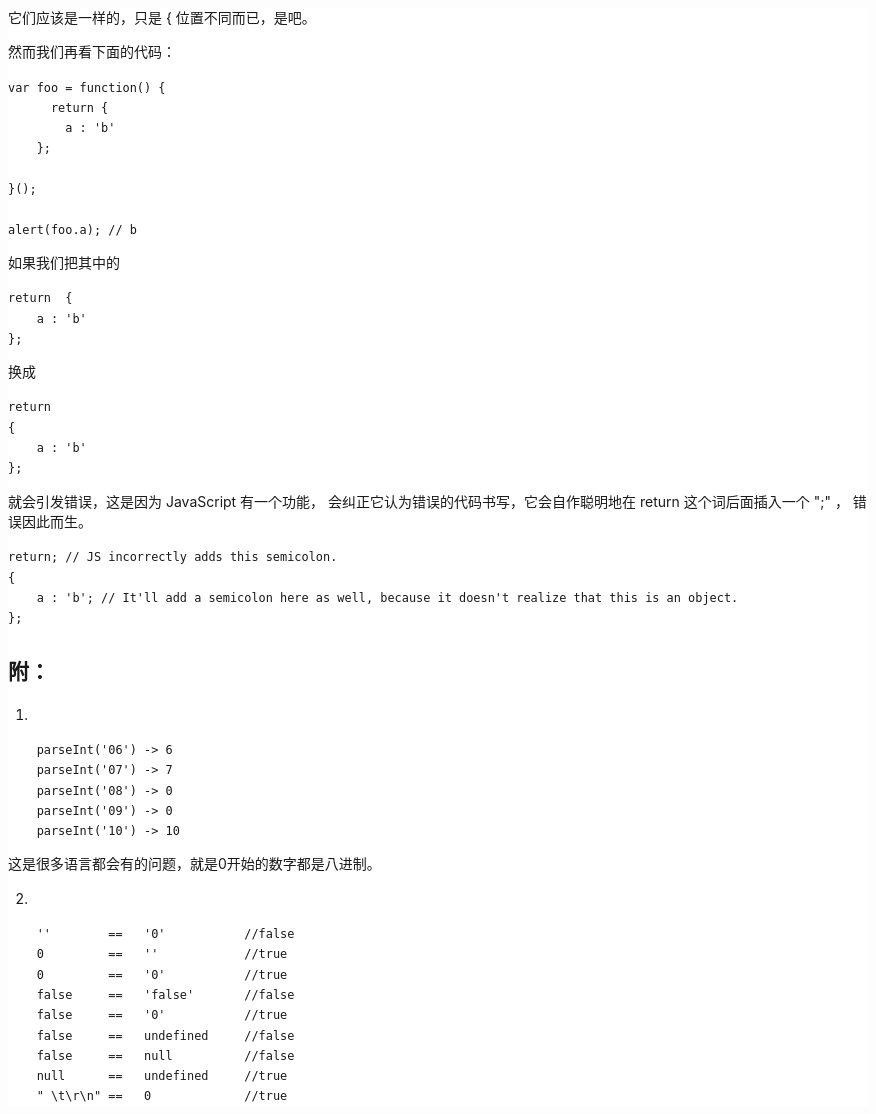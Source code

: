 它们应该是一样的，只是 { 位置不同而已，是吧。

然而我们再看下面的代码：

    var foo = function() {     
          return {     
            a : 'b'    
        };     
        
    }();     
        
    alert(foo.a); // b     
 
如果我们把其中的
 
    return  {     
        a : 'b'    
    };    
   
换成
 
    return    
    {     
        a : 'b'    
    };     
 
就会引发错误，这是因为 JavaScript 有一个功能，
会纠正它认为错误的代码书写，它会自作聪明地在 return 这个词后面插入一个 ";" ，
错误因此而生。
 
    return; // JS incorrectly adds this semicolon.     
    {     
        a : 'b'; // It'll add a semicolon here as well, because it doesn't realize that this is an object.     
    };    

## 附：
1. 

        parseInt('06') -> 6   
        parseInt('07') -> 7   
        parseInt('08') -> 0   
        parseInt('09') -> 0   
        parseInt('10') -> 10  

这是很多语言都会有的问题，就是0开始的数字都是八进制。

2. 

        ''        ==   '0'           //false   
        0         ==   ''            //true   
        0         ==   '0'           //true   
        false     ==   'false'       //false   
        false     ==   '0'           //true   
        false     ==   undefined     //false   
        false     ==   null          //false   
        null      ==   undefined     //true   
        " \t\r\n" ==   0             //true  
